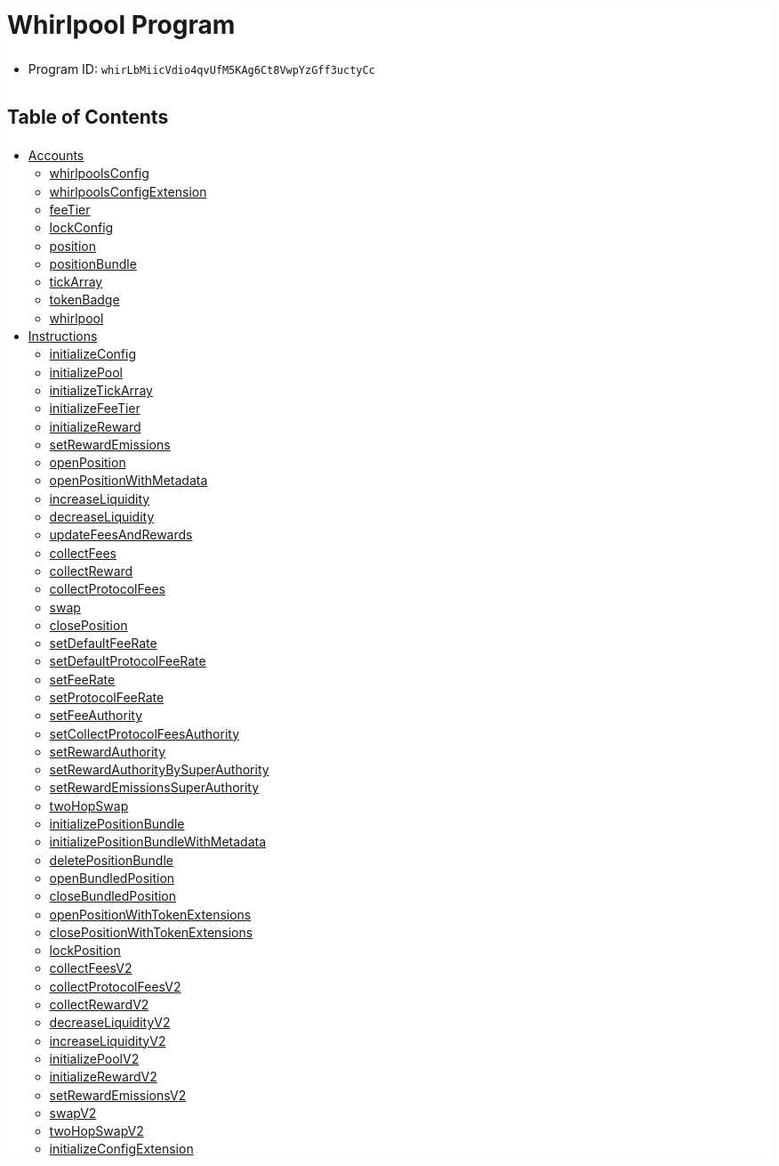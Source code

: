 # Whirlpool Program

- Program ID: `whirLbMiicVdio4qvUfM5KAg6Ct8VwpYzGff3uctyCc`

## Table of Contents

- [Accounts](#accounts)
  - [whirlpoolsConfig](#whirlpoolsConfig)
  - [whirlpoolsConfigExtension](#whirlpoolsConfigExtension)
  - [feeTier](#feeTier)
  - [lockConfig](#lockConfig)
  - [position](#position)
  - [positionBundle](#positionBundle)
  - [tickArray](#tickArray)
  - [tokenBadge](#tokenBadge)
  - [whirlpool](#whirlpool)
- [Instructions](#instructions)
  - [initializeConfig](#initializeConfig)
  - [initializePool](#initializePool)
  - [initializeTickArray](#initializeTickArray)
  - [initializeFeeTier](#initializeFeeTier)
  - [initializeReward](#initializeReward)
  - [setRewardEmissions](#setRewardEmissions)
  - [openPosition](#openPosition)
  - [openPositionWithMetadata](#openPositionWithMetadata)
  - [increaseLiquidity](#increaseLiquidity)
  - [decreaseLiquidity](#decreaseLiquidity)
  - [updateFeesAndRewards](#updateFeesAndRewards)
  - [collectFees](#collectFees)
  - [collectReward](#collectReward)
  - [collectProtocolFees](#collectProtocolFees)
  - [swap](#swap)
  - [closePosition](#closePosition)
  - [setDefaultFeeRate](#setDefaultFeeRate)
  - [setDefaultProtocolFeeRate](#setDefaultProtocolFeeRate)
  - [setFeeRate](#setFeeRate)
  - [setProtocolFeeRate](#setProtocolFeeRate)
  - [setFeeAuthority](#setFeeAuthority)
  - [setCollectProtocolFeesAuthority](#setCollectProtocolFeesAuthority)
  - [setRewardAuthority](#setRewardAuthority)
  - [setRewardAuthorityBySuperAuthority](#setRewardAuthorityBySuperAuthority)
  - [setRewardEmissionsSuperAuthority](#setRewardEmissionsSuperAuthority)
  - [twoHopSwap](#twoHopSwap)
  - [initializePositionBundle](#initializePositionBundle)
  - [initializePositionBundleWithMetadata](#initializePositionBundleWithMetadata)
  - [deletePositionBundle](#deletePositionBundle)
  - [openBundledPosition](#openBundledPosition)
  - [closeBundledPosition](#closeBundledPosition)
  - [openPositionWithTokenExtensions](#openPositionWithTokenExtensions)
  - [closePositionWithTokenExtensions](#closePositionWithTokenExtensions)
  - [lockPosition](#lockPosition)
  - [collectFeesV2](#collectFeesV2)
  - [collectProtocolFeesV2](#collectProtocolFeesV2)
  - [collectRewardV2](#collectRewardV2)
  - [decreaseLiquidityV2](#decreaseLiquidityV2)
  - [increaseLiquidityV2](#increaseLiquidityV2)
  - [initializePoolV2](#initializePoolV2)
  - [initializeRewardV2](#initializeRewardV2)
  - [setRewardEmissionsV2](#setRewardEmissionsV2)
  - [swapV2](#swapV2)
  - [twoHopSwapV2](#twoHopSwapV2)
  - [initializeConfigExtension](#initializeConfigExtension)